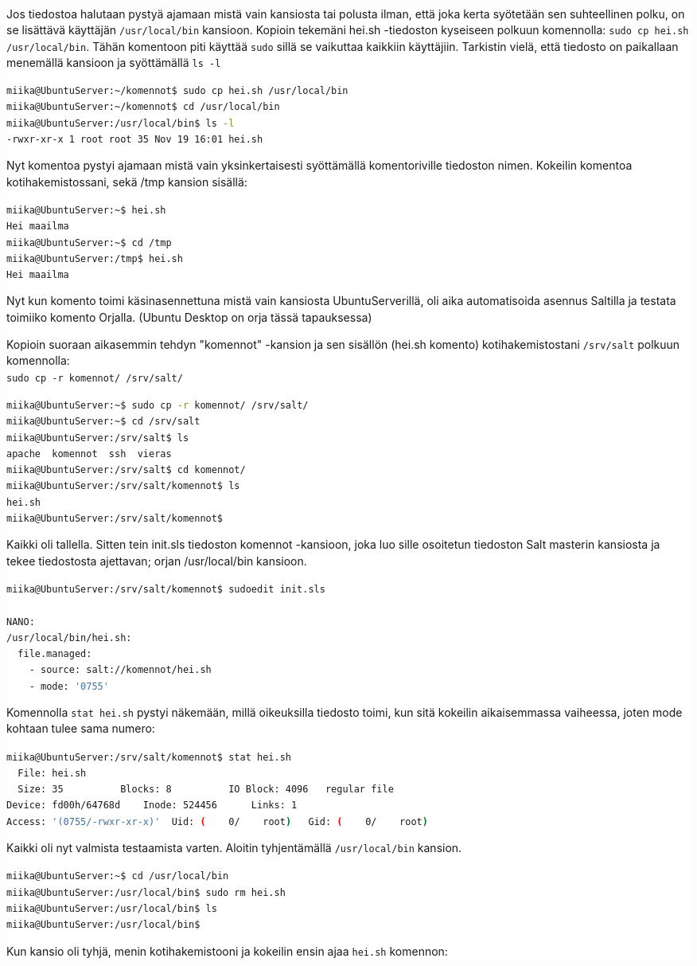
Jos tiedostoa halutaan pystyä ajamaan mistä vain kansiosta tai polusta ilman, että joka kerta syötetään sen suhteellinen polku, on se lisättävä käyttäjän `/usr/local/bin` kansioon. Kopioin tekemäni hei.sh -tiedoston kyseiseen polkuun komennolla: `sudo cp hei.sh /usr/local/bin`. Tähän komentoon piti käyttää `sudo` sillä se vaikuttaa kaikkiin käyttäjiin. Tarkistin vielä, että tiedosto on paikallaan menemällä kansioon ja syöttämällä `ls -l`

```bash
miika@UbuntuServer:~/komennot$ sudo cp hei.sh /usr/local/bin
miika@UbuntuServer:~/komennot$ cd /usr/local/bin
miika@UbuntuServer:/usr/local/bin$ ls -l
-rwxr-xr-x 1 root root 35 Nov 19 16:01 hei.sh
```
Nyt komentoa pystyi ajamaan mistä vain yksinkertaisesti syöttämällä komentoriville tiedoston nimen. Kokeilin komentoa kotihakemistossani, sekä /tmp kansion sisällä:
```bash
miika@UbuntuServer:~$ hei.sh
Hei maailma
miika@UbuntuServer:~$ cd /tmp
miika@UbuntuServer:/tmp$ hei.sh
Hei maailma
``` 
Nyt kun komento toimi käsinasennettuna mistä vain kansiosta UbuntuServerillä, oli aika automatisoida asennus Saltilla ja testata toimiiko komento Orjalla. (Ubuntu Desktop on orja tässä tapauksessa)

Kopioin suoraan aikasemmin tehdyn "komennot" -kansion ja sen sisällön (hei.sh komento) kotihakemistostani `/srv/salt` polkuun komennolla: <br> `sudo cp -r komennot/ /srv/salt/`

```bash
miika@UbuntuServer:~$ sudo cp -r komennot/ /srv/salt/
miika@UbuntuServer:~$ cd /srv/salt
miika@UbuntuServer:/srv/salt$ ls
apache  komennot  ssh  vieras
miika@UbuntuServer:/srv/salt$ cd komennot/
miika@UbuntuServer:/srv/salt/komennot$ ls
hei.sh
miika@UbuntuServer:/srv/salt/komennot$ 
```
Kaikki oli tallella. Sitten tein init.sls tiedoston komennot -kansioon, joka luo sille osoitetun tiedoston Salt masterin kansiosta ja tekee tiedostosta ajettavan; orjan /usr/local/bin kansioon.

```bash
miika@UbuntuServer:/srv/salt/komennot$ sudoedit init.sls

NANO:
/usr/local/bin/hei.sh:
  file.managed:
    - source: salt://komennot/hei.sh
    - mode: '0755'
```
Komennolla `stat hei.sh` pystyi näkemään, millä oikeuksilla tiedosto toimi, kun sitä kokeilin aikaisemmassa vaiheessa, joten mode kohtaan tulee sama numero:
```bash
miika@UbuntuServer:/srv/salt/komennot$ stat hei.sh 
  File: hei.sh
  Size: 35        	Blocks: 8          IO Block: 4096   regular file
Device: fd00h/64768d	Inode: 524456      Links: 1
Access: '(0755/-rwxr-xr-x)'  Uid: (    0/    root)   Gid: (    0/    root)
```
Kaikki oli nyt valmista testaamista varten. Aloitin tyhjentämällä `/usr/local/bin` kansion.
```bash
miika@UbuntuServer:~$ cd /usr/local/bin
miika@UbuntuServer:/usr/local/bin$ sudo rm hei.sh 
miika@UbuntuServer:/usr/local/bin$ ls
miika@UbuntuServer:/usr/local/bin$ 
```
Kun kansio oli tyhjä, menin kotihakemistooni ja kokeilin ensin ajaa `hei.sh` komennon:
```bash
```